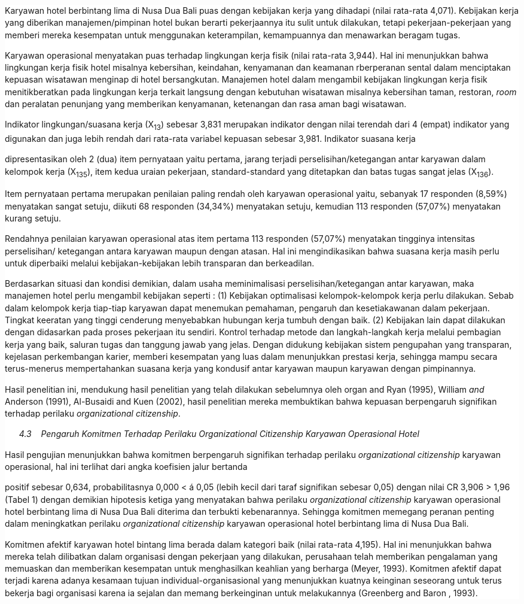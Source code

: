 <p><span class="font0">Karyawan hotel berbintang lima di Nusa Dua Bali puas dengan kebijakan kerja yang dihadapi (nilai rata-rata 4,071). Kebijakan kerja yang diberikan manajemen/pimpinan hotel bukan berarti pekerjaannya itu sulit untuk dilakukan, tetapi pekerjaan-pekerjaan yang memberi mereka kesempatan untuk menggunakan keterampilan, kemampuannya dan menawarkan beragam tugas.</span></p>
<p><span class="font0">Karyawan operasional menyatakan puas terhadap lingkungan kerja fisik (nilai rata-rata 3,944). Hal ini menunjukkan bahwa lingkungan kerja fisik hotel misalnya kebersihan, keindahan, kenyamanan dan keamanan rberperanan sental dalam menciptakan kepuasan wisatawan menginap di hotel bersangkutan. Manajemen hotel dalam mengambil kebijakan lingkungan kerja fisik menitikberatkan pada lingkungan kerja terkait langsung dengan kebutuhan wisatawan misalnya kebersihan taman, restoran, </span><span class="font0" style="font-style:italic;">room</span><span class="font0"> dan peralatan penunjang yang memberikan kenyamanan, ketenangan dan rasa aman bagi wisatawan.</span></p>
<p><span class="font0">Indikator lingkungan/suasana kerja (X<sub>13</sub>) sebesar 3,831 merupakan indikator dengan nilai terendah dari 4 (empat) indikator yang digunakan dan juga lebih rendah dari rata-rata variabel kepuasan sebesar 3,981. Indikator suasana kerja</span></p>
<p><span class="font0">dipresentasikan oleh 2 (dua) item pernyataan yaitu pertama, jarang terjadi perselisihan/ketegangan antar karyawan dalam kelompok kerja (X<sub>135</sub>), item kedua uraian pekerjaan, standard-standard yang ditetapkan dan batas tugas sangat jelas (X<sub>136</sub>).</span></p>
<p><span class="font0">Item pernyataan pertama merupakan penilaian paling rendah oleh karyawan operasional yaitu, sebanyak 17 responden (8,59%) menyatakan sangat setuju, diikuti 68 responden (34,34%) menyatakan setuju, kemudian 113 responden (57,07%) menyatakan kurang setuju.</span></p>
<p><span class="font0">Rendahnya penilaian karyawan operasional atas item pertama 113 responden (57,07%) menyatakan tingginya intensitas perselisihan/ ketegangan antara karyawan maupun dengan atasan. Hal ini mengindikasikan bahwa suasana kerja masih perlu untuk diperbaiki melalui kebijakan-kebijakan lebih transparan dan berkeadilan.</span></p>
<p><span class="font0">Berdasarkan situasi dan kondisi demikian, dalam usaha meminimalisasi perselisihan/ketegangan antar karyawan, maka manajemen hotel perlu mengambil kebijakan seperti : (1) Kebijakan optimalisasi kelompok-kelompok kerja perlu dilakukan. Sebab dalam kelompok kerja tiap-tiap karyawan dapat menemukan pemahaman, pengaruh dan kesetiakawanan dalam pekerjaan. Tingkat keeratan yang tinggi cenderung menyebabkan hubungan kerja tumbuh dengan baik. (2) Kebijakan lain dapat dilakukan dengan didasarkan pada proses pekerjaan itu sendiri. Kontrol terhadap metode dan langkah-langkah kerja melalui pembagian kerja yang baik, saluran tugas dan tanggung jawab yang jelas. Dengan didukung kebijakan sistem pengupahan yang transparan, kejelasan perkembangan karier, memberi kesempatan yang luas dalam menunjukkan prestasi kerja, sehingga mampu secara terus-menerus mempertahankan suasana kerja yang kondusif antar karyawan maupun karyawan dengan pimpinannya.</span></p>
<p><span class="font0">Hasil penelitian ini, mendukung hasil penelitian yang telah dilakukan sebelumnya oleh organ and Ryan (1995), William </span><span class="font0" style="font-style:italic;">and</span><span class="font0"> Anderson (1991), Al-Busaidi and Kuen (2002), hasil penelitian mereka membuktikan bahwa kepuasan berpengaruh signifikan terhadap perilaku </span><span class="font0" style="font-style:italic;">organizational citizenship</span><span class="font0">.</span></p>
<ul style="list-style:none;"><li>
<p><span class="font0" style="font-style:italic;">4.3 &nbsp;&nbsp;&nbsp;Pengaruh Komitmen Terhadap Perilaku Organizational Citizenship Karyawan Operasional Hotel</span></p></li></ul>
<p><span class="font0">Hasil pengujian menunjukkan bahwa komitmen berpengaruh signifikan terhadap perilaku </span><span class="font0" style="font-style:italic;">organizational citizenship</span><span class="font0"> karyawan operasional, hal ini terlihat dari angka koefisien jalur bertanda</span></p>
<p><span class="font0">positif sebesar 0,634, probabilitasnya 0,000 &lt;&nbsp;á 0,05 (lebih kecil dari taraf signifikan sebesar 0,05) dengan nilai CR 3,906 &gt;&nbsp;1,96 (Tabel 1) dengan demikian hipotesis ketiga yang menyatakan bahwa perilaku </span><span class="font0" style="font-style:italic;">organizational citizenship</span><span class="font0"> karyawan operasional hotel berbintang lima di Nusa Dua Bali diterima dan terbukti kebenarannya. Sehingga komitmen memegang peranan penting dalam meningkatkan perilaku </span><span class="font0" style="font-style:italic;">organizational citizenship</span><span class="font0"> karyawan operasional hotel berbintang lima di Nusa Dua Bali.</span></p>
<p><span class="font0">Komitmen afektif karyawan hotel bintang lima berada dalam kategori baik (nilai rata-rata 4,195). Hal ini menunjukkan bahwa mereka telah dilibatkan dalam organisasi dengan pekerjaan yang dilakukan, perusahaan telah memberikan pengalaman yang memuaskan dan memberikan kesempatan untuk menghasilkan keahlian yang berharga (Meyer, 1993). Komitmen afektif dapat terjadi karena adanya kesamaan tujuan individual-organisasional yang menunjukkan kuatnya keinginan seseorang untuk terus bekerja bagi organisasi karena ia sejalan dan memang berkeinginan untuk melakukannya (Greenberg and Baron , 1993).</span></p>